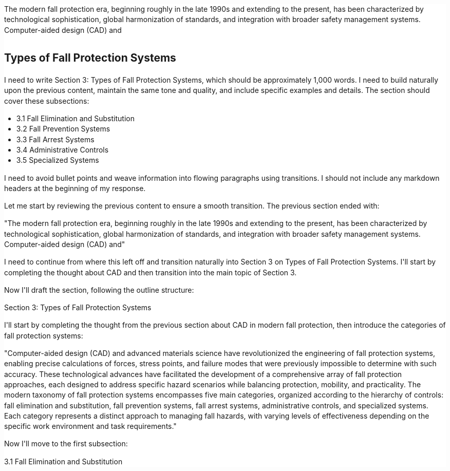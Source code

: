 The modern fall protection era, beginning roughly in the late 1990s and extending to the present, has been characterized by technological sophistication, global harmonization of standards, and integration with broader safety management systems. Computer-aided design (CAD) and

## Types of Fall Protection Systems

<think>I need to write Section 3: Types of Fall Protection Systems, which should be approximately 1,000 words. I need to build naturally upon the previous content, maintain the same tone and quality, and include specific examples and details. The section should cover these subsections:
- 3.1 Fall Elimination and Substitution
- 3.2 Fall Prevention Systems
- 3.3 Fall Arrest Systems
- 3.4 Administrative Controls
- 3.5 Specialized Systems

I need to avoid bullet points and weave information into flowing paragraphs using transitions. I should not include any markdown headers at the beginning of my response.

Let me start by reviewing the previous content to ensure a smooth transition. The previous section ended with:

"The modern fall protection era, beginning roughly in the late 1990s and extending to the present, has been characterized by technological sophistication, global harmonization of standards, and integration with broader safety management systems. Computer-aided design (CAD) and"

I need to continue from where this left off and transition naturally into Section 3 on Types of Fall Protection Systems. I'll start by completing the thought about CAD and then transition into the main topic of Section 3.

Now I'll draft the section, following the outline structure:

Section 3: Types of Fall Protection Systems

I'll start by completing the thought from the previous section about CAD in modern fall protection, then introduce the categories of fall protection systems:

"Computer-aided design (CAD) and advanced materials science have revolutionized the engineering of fall protection systems, enabling precise calculations of forces, stress points, and failure modes that were previously impossible to determine with such accuracy. These technological advances have facilitated the development of a comprehensive array of fall protection approaches, each designed to address specific hazard scenarios while balancing protection, mobility, and practicality. The modern taxonomy of fall protection systems encompasses five main categories, organized according to the hierarchy of controls: fall elimination and substitution, fall prevention systems, fall arrest systems, administrative controls, and specialized systems. Each category represents a distinct approach to managing fall hazards, with varying levels of effectiveness depending on the specific work environment and task requirements."

Now I'll move to the first subsection:

3.1 Fall Elimination and Substitution
